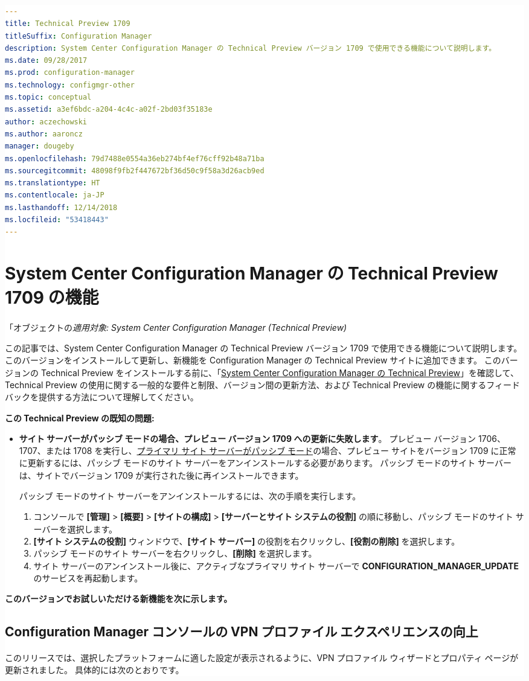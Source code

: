 ```yaml
---
title: Technical Preview 1709
titleSuffix: Configuration Manager
description: System Center Configuration Manager の Technical Preview バージョン 1709 で使用できる機能について説明します。
ms.date: 09/28/2017
ms.prod: configuration-manager
ms.technology: configmgr-other
ms.topic: conceptual
ms.assetid: a3ef6bdc-a204-4c4c-a02f-2bd03f35183e
author: aczechowski
ms.author: aaroncz
manager: dougeby
ms.openlocfilehash: 79d7488e0554a36eb274bf4ef76cff92b48a71ba
ms.sourcegitcommit: 48098f9fb2f447672bf36d50c9f58a3d26acb9ed
ms.translationtype: HT
ms.contentlocale: ja-JP
ms.lasthandoff: 12/14/2018
ms.locfileid: "53418443"
---
```

# <a name="capabilities-in-technical-preview-1709-for-system-center-configuration-manager"></a>System Center Configuration Manager の Technical Preview 1709 の機能

「オブジェクトの*適用対象: System Center Configuration Manager (Technical Preview)*

この記事では、System Center Configuration Manager の Technical Preview バージョン 1709 で使用できる機能について説明します。 このバージョンをインストールして更新し、新機能を Configuration Manager の Technical Preview サイトに追加できます。 このバージョンの Technical Preview をインストールする前に、「[System Center Configuration Manager の Technical Preview](../../core/get-started/technical-preview.md)」を確認して、Technical Preview の使用に関する一般的な要件と制限、バージョン間の更新方法、および Technical Preview の機能に関するフィードバックを提供する方法について理解してください。     



**この Technical Preview の既知の問題:**
- **サイト サーバーがパッシブ モードの場合、プレビュー バージョン 1709 への更新に失敗します**。 プレビュー バージョン 1706、1707、または 1708 を実行し、[プライマリ サイト サーバーがパッシブ モード](/sccm/core/get-started/capabilities-in-technical-preview-1706#site-server-role-high-availability)の場合、プレビュー サイトをバージョン 1709 に正常に更新するには、パッシブ モードのサイト サーバーをアンインストールする必要があります。 パッシブ モードのサイト サーバーは、サイトでバージョン 1709 が実行された後に再インストールできます。

  パッシブ モードのサイト サーバーをアンインストールするには、次の手順を実行します。
  1. コンソールで **[管理]** > **[概要]** > **[サイトの構成]** > **[サーバーとサイト システムの役割]** の順に移動し、パッシブ モードのサイト サーバーを選択します。
  2. **[サイト システムの役割]** ウィンドウで、**[サイト サーバー]** の役割を右クリックし、**[役割の削除]** を選択します。
  3. パッシブ モードのサイト サーバーを右クリックし、**[削除]** を選択します。
  4. サイト サーバーのアンインストール後に、アクティブなプライマリ サイト サーバーで **CONFIGURATION_MANAGER_UPDATE** のサービスを再起動します。


**このバージョンでお試しいただける新機能を次に示します。**  

## <a name="improved-vpn-profile-experience-in-configuration-manager-console"></a>Configuration Manager コンソールの VPN プロファイル エクスペリエンスの向上
 このリリースでは、選択したプラットフォームに適した設定が表示されるように、VPN プロファイル ウィザードとプロパティ ページが更新されました。 具体的には次のとおりです。
